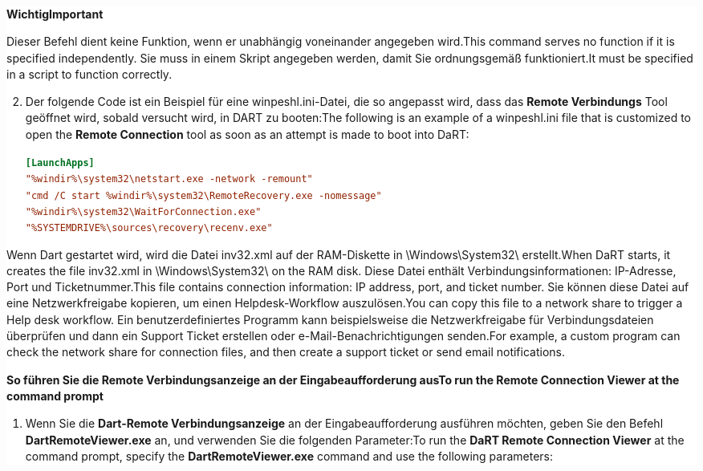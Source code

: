    <strong><span data-ttu-id="56b63-162">Wichtig</span><span class="sxs-lookup"><span data-stu-id="56b63-162">Important</span></span></strong><br/><p><span data-ttu-id="56b63-163">Dieser Befehl dient keine Funktion, wenn er unabhängig voneinander angegeben wird.</span><span class="sxs-lookup"><span data-stu-id="56b63-163">This command serves no function if it is specified independently.</span></span> <span data-ttu-id="56b63-164">Sie muss in einem Skript angegeben werden, damit Sie ordnungsgemäß funktioniert.</span><span class="sxs-lookup"><span data-stu-id="56b63-164">It must be specified in a script to function correctly.</span></span></p>
   </div>
   <div>

   </div></td>
   </tr>
   </tbody>
   </table>



2. <span data-ttu-id="56b63-165">Der folgende Code ist ein Beispiel für eine winpeshl.ini-Datei, die so angepasst wird, dass das **Remote Verbindungs** Tool geöffnet wird, sobald versucht wird, in DART zu booten:</span><span class="sxs-lookup"><span data-stu-id="56b63-165">The following is an example of a winpeshl.ini file that is customized to open the **Remote Connection** tool as soon as an attempt is made to boot into DaRT:</span></span>

   ```ini
   [LaunchApps]
   "%windir%\system32\netstart.exe -network -remount"
   "cmd /C start %windir%\system32\RemoteRecovery.exe -nomessage"
   "%windir%\system32\WaitForConnection.exe"
   "%SYSTEMDRIVE%\sources\recovery\recenv.exe"
   ```

<span data-ttu-id="56b63-166">Wenn Dart gestartet wird, wird die Datei inv32.xml auf der RAM-Diskette in \\Windows\\System32\\ erstellt.</span><span class="sxs-lookup"><span data-stu-id="56b63-166">When DaRT starts, it creates the file inv32.xml in \\Windows\\System32\\ on the RAM disk.</span></span> <span data-ttu-id="56b63-167">Diese Datei enthält Verbindungsinformationen: IP-Adresse, Port und Ticketnummer.</span><span class="sxs-lookup"><span data-stu-id="56b63-167">This file contains connection information: IP address, port, and ticket number.</span></span> <span data-ttu-id="56b63-168">Sie können diese Datei auf eine Netzwerkfreigabe kopieren, um einen Helpdesk-Workflow auszulösen.</span><span class="sxs-lookup"><span data-stu-id="56b63-168">You can copy this file to a network share to trigger a Help desk workflow.</span></span> <span data-ttu-id="56b63-169">Ein benutzerdefiniertes Programm kann beispielsweise die Netzwerkfreigabe für Verbindungsdateien überprüfen und dann ein Support Ticket erstellen oder e-Mail-Benachrichtigungen senden.</span><span class="sxs-lookup"><span data-stu-id="56b63-169">For example, a custom program can check the network share for connection files, and then create a support ticket or send email notifications.</span></span>

**<span data-ttu-id="56b63-170">So führen Sie die Remote Verbindungsanzeige an der Eingabeaufforderung aus</span><span class="sxs-lookup"><span data-stu-id="56b63-170">To run the Remote Connection Viewer at the command prompt</span></span>**

1.  <span data-ttu-id="56b63-171">Wenn Sie die **Dart-Remote Verbindungsanzeige** an der Eingabeaufforderung ausführen möchten, geben Sie den Befehl **DartRemoteViewer.exe** an, und verwenden Sie die folgenden Parameter:</span><span class="sxs-lookup"><span data-stu-id="56b63-171">To run the **DaRT Remote Connection Viewer** at the command prompt, specify the **DartRemoteViewer.exe** command and use the following parameters:</span></span>
